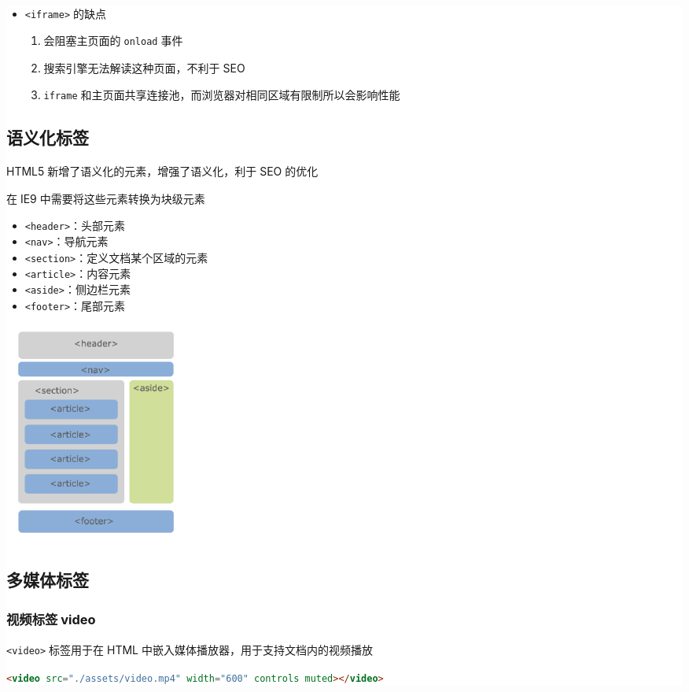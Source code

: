 - `<iframe>` 的缺点

  1. 会阻塞主页面的 `onload` 事件

  2. 搜索引擎无法解读这种页面，不利于 SEO
  3. `iframe` 和主页面共享连接池，而浏览器对相同区域有限制所以会影响性能



## 语义化标签

HTML5 新增了语义化的元素，增强了语义化，利于 SEO 的优化

在 IE9 中需要将这些元素转换为块级元素

- `<header>`：头部元素
- `<nav>`：导航元素
- `<section>`：定义文档某个区域的元素
- `<article>`：内容元素
- `<aside>`：侧边栏元素
- `<footer>`：尾部元素

 <img src="HTML&CSS.assets/image-20220716160738468.png" alt="image-20220716160738468" style="zoom: 67%;" />



## 多媒体标签

### 视频标签 video

`<video>` 标签用于在 HTML 中嵌入媒体播放器，用于支持文档内的视频播放

```html
<video src="./assets/video.mp4" width="600" controls muted></video>
```
